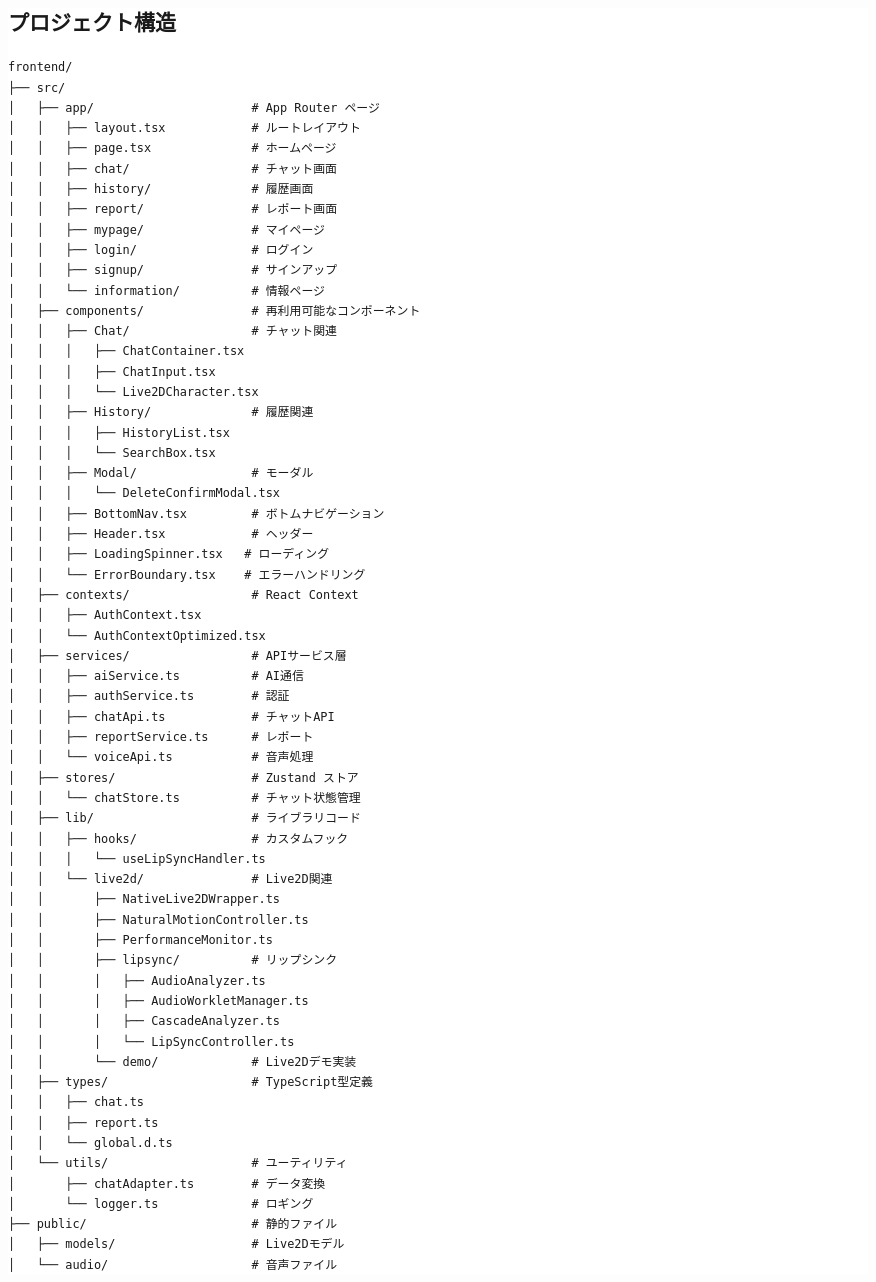 ## プロジェクト構造

```
frontend/
├── src/
│   ├── app/                      # App Router ページ
│   │   ├── layout.tsx            # ルートレイアウト
│   │   ├── page.tsx              # ホームページ
│   │   ├── chat/                 # チャット画面
│   │   ├── history/              # 履歴画面
│   │   ├── report/               # レポート画面
│   │   ├── mypage/               # マイページ
│   │   ├── login/                # ログイン
│   │   ├── signup/               # サインアップ
│   │   └── information/          # 情報ページ
│   ├── components/               # 再利用可能なコンポーネント
│   │   ├── Chat/                 # チャット関連
│   │   │   ├── ChatContainer.tsx
│   │   │   ├── ChatInput.tsx
│   │   │   └── Live2DCharacter.tsx
│   │   ├── History/              # 履歴関連
│   │   │   ├── HistoryList.tsx
│   │   │   └── SearchBox.tsx
│   │   ├── Modal/                # モーダル
│   │   │   └── DeleteConfirmModal.tsx
│   │   ├── BottomNav.tsx         # ボトムナビゲーション
│   │   ├── Header.tsx            # ヘッダー
│   │   ├── LoadingSpinner.tsx   # ローディング
│   │   └── ErrorBoundary.tsx    # エラーハンドリング
│   ├── contexts/                 # React Context
│   │   ├── AuthContext.tsx
│   │   └── AuthContextOptimized.tsx
│   ├── services/                 # APIサービス層
│   │   ├── aiService.ts          # AI通信
│   │   ├── authService.ts        # 認証
│   │   ├── chatApi.ts            # チャットAPI
│   │   ├── reportService.ts      # レポート
│   │   └── voiceApi.ts           # 音声処理
│   ├── stores/                   # Zustand ストア
│   │   └── chatStore.ts          # チャット状態管理
│   ├── lib/                      # ライブラリコード
│   │   ├── hooks/                # カスタムフック
│   │   │   └── useLipSyncHandler.ts
│   │   └── live2d/               # Live2D関連
│   │       ├── NativeLive2DWrapper.ts
│   │       ├── NaturalMotionController.ts
│   │       ├── PerformanceMonitor.ts
│   │       ├── lipsync/          # リップシンク
│   │       │   ├── AudioAnalyzer.ts
│   │       │   ├── AudioWorkletManager.ts
│   │       │   ├── CascadeAnalyzer.ts
│   │       │   └── LipSyncController.ts
│   │       └── demo/             # Live2Dデモ実装
│   ├── types/                    # TypeScript型定義
│   │   ├── chat.ts
│   │   ├── report.ts
│   │   └── global.d.ts
│   └── utils/                    # ユーティリティ
│       ├── chatAdapter.ts        # データ変換
│       └── logger.ts             # ロギング
├── public/                       # 静的ファイル
│   ├── models/                   # Live2Dモデル
│   └── audio/                    # 音声ファイル
```